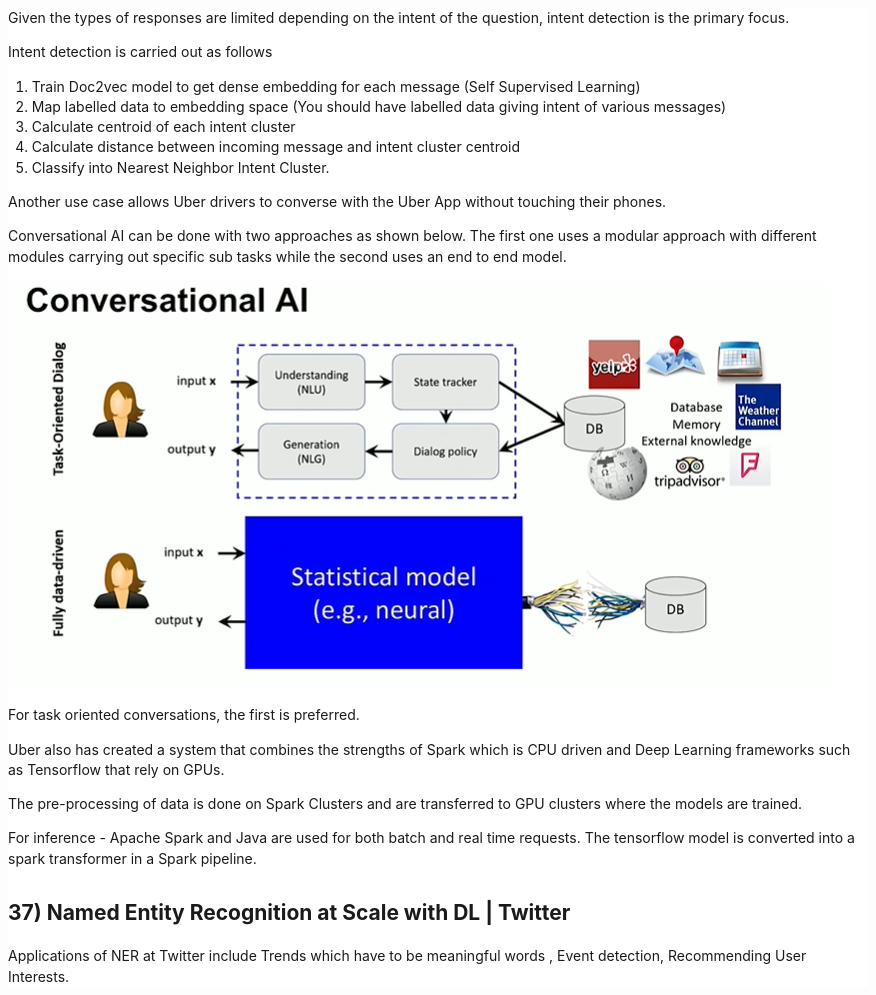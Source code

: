 Given the types of responses are limited depending on the intent of the question, intent detection is the primary focus.

Intent detection is carried out as follows

1.  Train Doc2vec model to get dense embedding for each message (Self Supervised Learning)
2.  Map labelled data to embedding space (You should have labelled data giving intent of various messages)
3.  Calculate centroid of each intent cluster
4.  Calculate distance between incoming message and intent cluster centroid
5.  Classify into Nearest Neighbor Intent Cluster.

Another use case allows Uber drivers to converse with the Uber App without touching their phones.

Conversational AI can be done with two approaches as shown below. The first one uses a modular approach with different modules carrying out specific sub tasks while the second uses an end to end model.

![](./ubernlp3.PNG)

For task oriented conversations, the first is preferred.

Uber also has created a system that combines the strengths of Spark which is CPU driven and Deep Learning frameworks such as Tensorflow that rely on GPUs.

The pre-processing of data is done on Spark Clusters and are transferred to GPU clusters where the models are trained.

For inference - Apache Spark and Java are used for both batch and real time requests. The tensorflow model is converted into a spark transformer in a Spark pipeline.

## 37) Named Entity Recognition at Scale with DL \| Twitter

Applications of NER at Twitter include Trends which have to be meaningful words , Event detection, Recommending User Interests.
